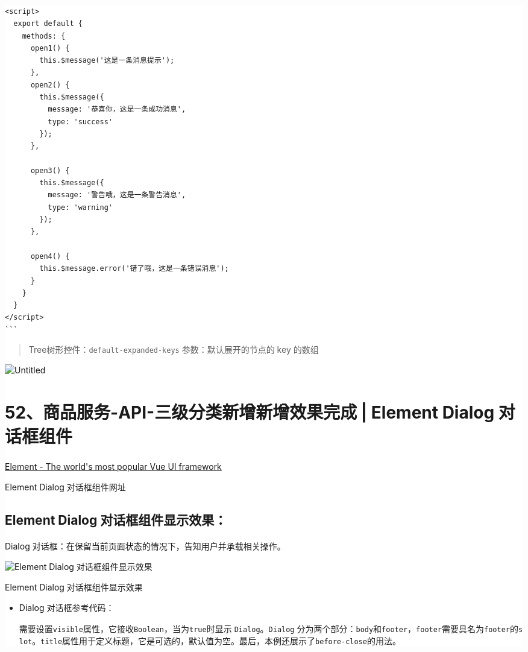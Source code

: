     <script>
      export default {
        methods: {
          open1() {
            this.$message('这是一条消息提示');
          },
          open2() {
            this.$message({
              message: '恭喜你，这是一条成功消息',
              type: 'success'
            });
          },
    
          open3() {
            this.$message({
              message: '警告哦，这是一条警告消息',
              type: 'warning'
            });
          },
    
          open4() {
            this.$message.error('错了哦，这是一条错误消息');
          }
        }
      }
    </script>
    ```
    

> Tree树形控件：`default-expanded-keys` 参数：默认展开的节点的 key 的数组
> 

![Untitled](https://hediancha-1312143060.cos.ap-shanghai.myqcloud.com/Untitled%2028.png)

# 52、商品服务-API-三级分类新增新增效果完成 | Element Dialog 对话框组件

[Element - The world's most popular Vue UI framework](https://element.eleme.cn/#/zh-CN/component/dialog)

Element Dialog 对话框组件网址

## Element Dialog 对话框组件显示效果：

Dialog 对话框：在保留当前页面状态的情况下，告知用户并承载相关操作。

![Element Dialog 对话框组件显示效果](https://hediancha-1312143060.cos.ap-shanghai.myqcloud.com/Untitled%2029.png)

Element Dialog 对话框组件显示效果

- Dialog 对话框参考代码：
  
    需要设置`visible`属性，它接收`Boolean`，当为`true`时显示 `Dialog`。`Dialog` 分为两个部分：`body`和`footer`，`footer`需要具名为`footer`的`slot`。`title`属性用于定义标题，它是可选的，默认值为空。最后，本例还展示了`before-close`的用法。
    